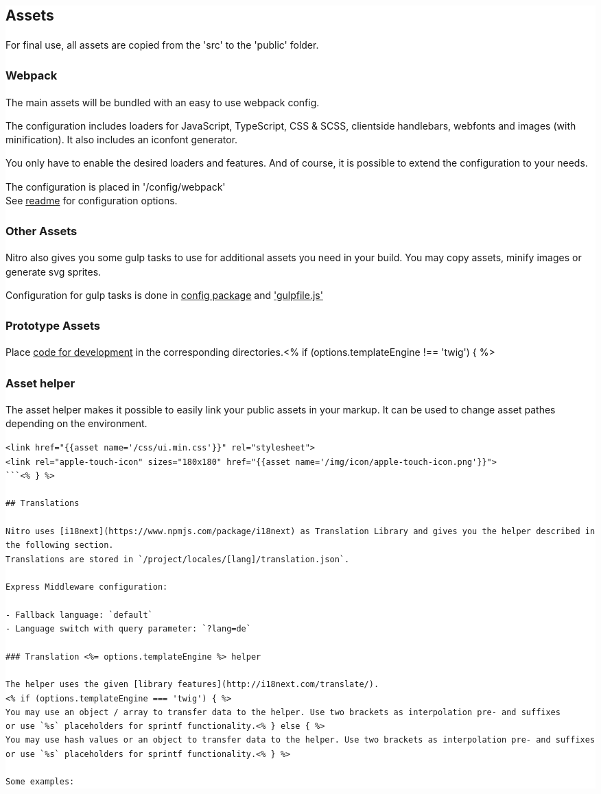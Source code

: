 ## Assets

For final use, all assets are copied from the 'src' to the 'public' folder.

### Webpack

The main assets will be bundled with an easy to use webpack config.

The configuration includes loaders for JavaScript, TypeScript, CSS & SCSS,
clientside handlebars, webfonts and images (with minification). It also includes an iconfont generator.

You only have to enable the desired loaders and features. And of course, it is possible to extend the configuration to your needs.

The configuration is placed in '/config/webpack'  
See [readme](./nitro-webpack.md) for configuration options.

### Other Assets

Nitro also gives you some gulp tasks to use for additional assets you need in your build.
You may copy assets, minify images or generate svg sprites.

Configuration for gulp tasks is done in [config package](../../config/default/gulp.js) and ['gulpfile.js'](../../gulpfile.js)

### Prototype Assets

Place [code for development](../../src/proto/readme.md) in the corresponding directories.<% if (options.templateEngine !== 'twig') { %>

### Asset helper

The asset helper makes it possible to easily link your public assets in your markup.
It can be used to change asset pathes depending on the environment.

```
<link href="{{asset name='/css/ui.min.css'}}" rel="stylesheet">
<link rel="apple-touch-icon" sizes="180x180" href="{{asset name='/img/icon/apple-touch-icon.png'}}">
```<% } %>

## Translations

Nitro uses [i18next](https://www.npmjs.com/package/i18next) as Translation Library and gives you the helper described in the following section.
Translations are stored in `/project/locales/[lang]/translation.json`.

Express Middleware configuration:

- Fallback language: `default`
- Language switch with query parameter: `?lang=de`

### Translation <%= options.templateEngine %> helper

The helper uses the given [library features](http://i18next.com/translate/).
<% if (options.templateEngine === 'twig') { %>
You may use an object / array to transfer data to the helper. Use two brackets as interpolation pre- and suffixes
or use `%s` placeholders for sprintf functionality.<% } else { %>
You may use hash values or an object to transfer data to the helper. Use two brackets as interpolation pre- and suffixes
or use `%s` placeholders for sprintf functionality.<% } %>

Some examples:

```